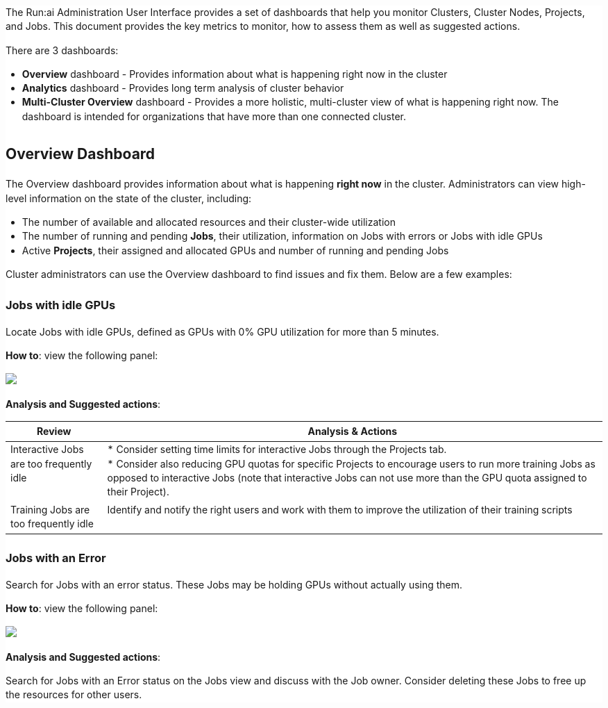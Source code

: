 

The Run:ai Administration User Interface provides a set of dashboards that help you monitor Clusters, Cluster Nodes, Projects, and Jobs. This document provides the key metrics to monitor, how to assess them as well as suggested actions. 

There are 3 dashboards:

* __Overview__ dashboard - Provides information about what is happening right now in the cluster
* __Analytics__ dashboard - Provides long term analysis of cluster behavior
* __Multi-Cluster Overview__ dashboard - Provides a more holistic, multi-cluster view of what is happening right now. The dashboard is intended for organizations that have more than one connected cluster.


## Overview Dashboard

The Overview dashboard provides information about what is happening __right now__ in the cluster.  Administrators can view high-level information on the state of the cluster, including:

* The number of available and allocated resources and their cluster-wide utilization
* The number of running and pending __Jobs__, their utilization, information on Jobs with errors or Jobs with idle GPUs
* Active __Projects__, their assigned and allocated GPUs and number of running and pending Jobs

Cluster administrators can use the Overview dashboard to find issues and fix them. Below are a few examples:


### Jobs with idle GPUs

Locate Jobs with idle GPUs, defined as GPUs with 0% GPU utilization for more than 5 minutes. 

__How to__: view the following panel:

![](img/idle-gpus.png)

__Analysis and Suggested actions__:

| Review  | Analysis  & Actions |
|---------|---------------------|
| Interactive Jobs are too frequently idle | *  Consider setting time limits for interactive Jobs through the Projects tab. <br> *  Consider also reducing GPU quotas for specific Projects to encourage users to run more training Jobs as opposed to interactive Jobs (note that interactive Jobs can not use more than the GPU quota assigned to their Project). |
| Training Jobs are too frequently idle | Identify and notify the right users and work with them to improve the utilization of their training scripts |


### Jobs with an Error

Search for Jobs with an error status. These Jobs may be holding GPUs without actually using them. 

__How to__: view the following panel:

![](img/jobs-with-errors.png)

__Analysis and Suggested actions__:

Search for Jobs with an Error status on the Jobs view and discuss with the Job owner. Consider deleting these Jobs to free up the resources for other users.
